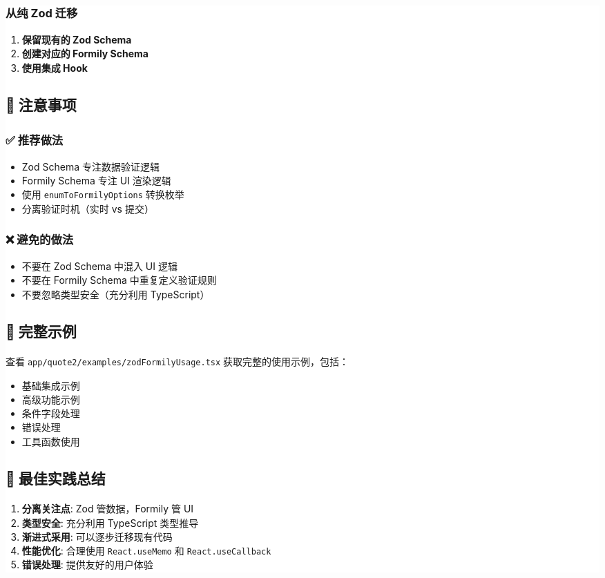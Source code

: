 ### 从纯 Zod 迁移

1. **保留现有的 Zod Schema**
2. **创建对应的 Formily Schema**
3. **使用集成 Hook**

## 📝 注意事项

### ✅ 推荐做法

- Zod Schema 专注数据验证逻辑
- Formily Schema 专注 UI 渲染逻辑
- 使用 `enumToFormilyOptions` 转换枚举
- 分离验证时机（实时 vs 提交）

### ❌ 避免的做法

- 不要在 Zod Schema 中混入 UI 逻辑
- 不要在 Formily Schema 中重复定义验证规则
- 不要忽略类型安全（充分利用 TypeScript）

## 🎯 完整示例

查看 `app/quote2/examples/zodFormilyUsage.tsx` 获取完整的使用示例，包括：

- 基础集成示例
- 高级功能示例
- 条件字段处理
- 错误处理
- 工具函数使用

## 🚀 最佳实践总结

1. **分离关注点**: Zod 管数据，Formily 管 UI
2. **类型安全**: 充分利用 TypeScript 类型推导
3. **渐进式采用**: 可以逐步迁移现有代码
4. **性能优化**: 合理使用 `React.useMemo` 和 `React.useCallback`
5. **错误处理**: 提供友好的用户体验 
